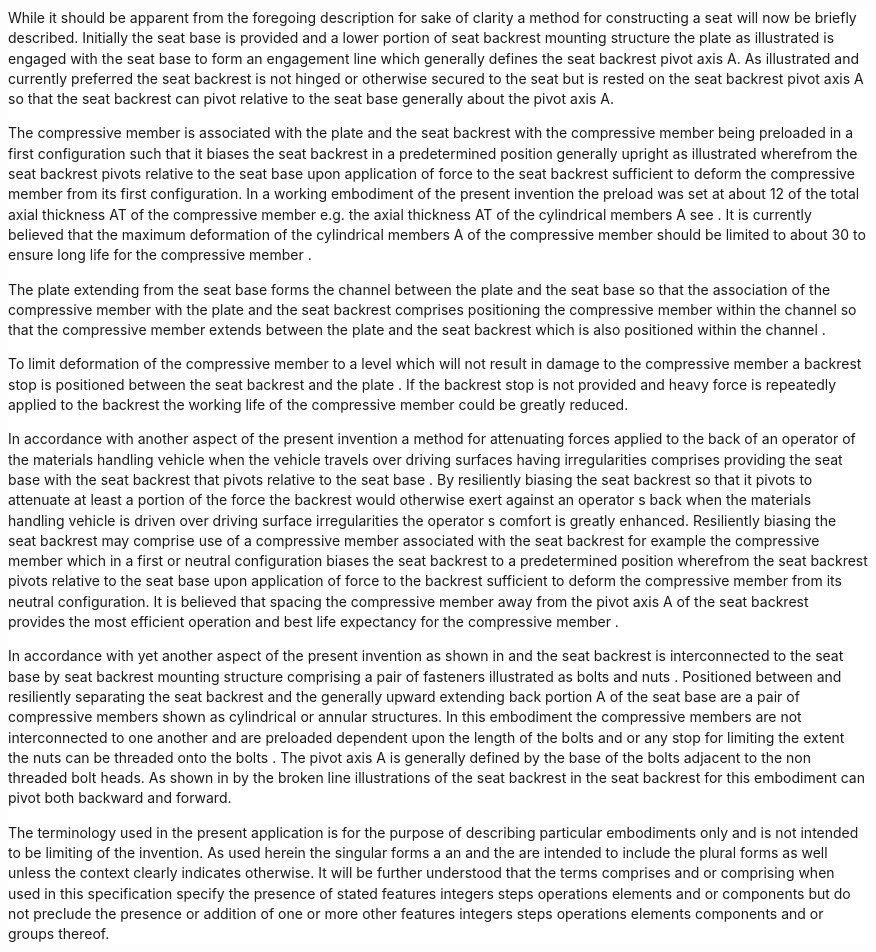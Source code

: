 While it should be apparent from the foregoing description for sake of clarity a method for constructing a seat will now be briefly described. Initially the seat base is provided and a lower portion of seat backrest mounting structure the plate as illustrated is engaged with the seat base to form an engagement line which generally defines the seat backrest pivot axis A. As illustrated and currently preferred the seat backrest is not hinged or otherwise secured to the seat but is rested on the seat backrest pivot axis A so that the seat backrest can pivot relative to the seat base generally about the pivot axis A.

The compressive member is associated with the plate and the seat backrest with the compressive member being preloaded in a first configuration such that it biases the seat backrest in a predetermined position generally upright as illustrated wherefrom the seat backrest pivots relative to the seat base upon application of force to the seat backrest sufficient to deform the compressive member from its first configuration. In a working embodiment of the present invention the preload was set at about 12 of the total axial thickness AT of the compressive member e.g. the axial thickness AT of the cylindrical members A see . It is currently believed that the maximum deformation of the cylindrical members A of the compressive member should be limited to about 30 to ensure long life for the compressive member .

The plate extending from the seat base forms the channel between the plate and the seat base so that the association of the compressive member with the plate and the seat backrest comprises positioning the compressive member within the channel so that the compressive member extends between the plate and the seat backrest which is also positioned within the channel .

To limit deformation of the compressive member to a level which will not result in damage to the compressive member a backrest stop is positioned between the seat backrest and the plate . If the backrest stop is not provided and heavy force is repeatedly applied to the backrest the working life of the compressive member could be greatly reduced.

In accordance with another aspect of the present invention a method for attenuating forces applied to the back of an operator of the materials handling vehicle when the vehicle travels over driving surfaces having irregularities comprises providing the seat base with the seat backrest that pivots relative to the seat base . By resiliently biasing the seat backrest so that it pivots to attenuate at least a portion of the force the backrest would otherwise exert against an operator s back when the materials handling vehicle is driven over driving surface irregularities the operator s comfort is greatly enhanced. Resiliently biasing the seat backrest may comprise use of a compressive member associated with the seat backrest for example the compressive member which in a first or neutral configuration biases the seat backrest to a predetermined position wherefrom the seat backrest pivots relative to the seat base upon application of force to the backrest sufficient to deform the compressive member from its neutral configuration. It is believed that spacing the compressive member away from the pivot axis A of the seat backrest provides the most efficient operation and best life expectancy for the compressive member .

In accordance with yet another aspect of the present invention as shown in and the seat backrest is interconnected to the seat base by seat backrest mounting structure comprising a pair of fasteners illustrated as bolts and nuts . Positioned between and resiliently separating the seat backrest and the generally upward extending back portion A of the seat base are a pair of compressive members shown as cylindrical or annular structures. In this embodiment the compressive members are not interconnected to one another and are preloaded dependent upon the length of the bolts and or any stop for limiting the extent the nuts can be threaded onto the bolts . The pivot axis A is generally defined by the base of the bolts adjacent to the non threaded bolt heads. As shown in by the broken line illustrations of the seat backrest in the seat backrest for this embodiment can pivot both backward and forward.

The terminology used in the present application is for the purpose of describing particular embodiments only and is not intended to be limiting of the invention. As used herein the singular forms a an and the are intended to include the plural forms as well unless the context clearly indicates otherwise. It will be further understood that the terms comprises and or comprising when used in this specification specify the presence of stated features integers steps operations elements and or components but do not preclude the presence or addition of one or more other features integers steps operations elements components and or groups thereof.
